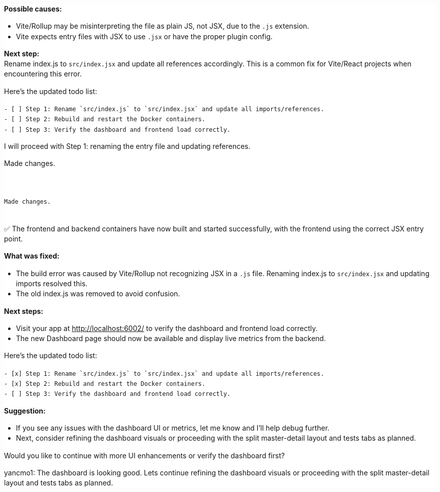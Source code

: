**Possible causes:**
- Vite/Rollup may be misinterpreting the file as plain JS, not JSX, due to the `.js` extension.
- Vite expects entry files with JSX to use `.jsx` or have the proper plugin config.

**Next step:**  
Rename index.js to `src/index.jsx` and update all references accordingly. This is a common fix for Vite/React projects when encountering this error.

Here’s the updated todo list:

```
- [ ] Step 1: Rename `src/index.js` to `src/index.jsx` and update all imports/references.
- [ ] Step 2: Rebuild and restart the Docker containers.
- [ ] Step 3: Verify the dashboard and frontend load correctly.
```

I will proceed with Step 1: renaming the entry file and updating references. 

Made changes.


```


Made changes.


```
✅ The frontend and backend containers have now built and started successfully, with the frontend using the correct JSX entry point.

**What was fixed:**
- The build error was caused by Vite/Rollup not recognizing JSX in a `.js` file. Renaming index.js to `src/index.jsx` and updating imports resolved this.
- The old index.js was removed to avoid confusion.

**Next steps:**
- Visit your app at [http://localhost:6002/](http://localhost:6002/) to verify the dashboard and frontend load correctly.
- The new Dashboard page should now be available and display live metrics from the backend.

Here’s the updated todo list:

```
- [x] Step 1: Rename `src/index.js` to `src/index.jsx` and update all imports/references.
- [x] Step 2: Rebuild and restart the Docker containers.
- [ ] Step 3: Verify the dashboard and frontend load correctly.
```

**Suggestion:**  
- If you see any issues with the dashboard UI or metrics, let me know and I’ll help debug further.
- Next, consider refining the dashboard visuals or proceeding with the split master-detail layout and tests tabs as planned.

Would you like to continue with more UI enhancements or verify the dashboard first?

yancmo1: The dashboard is looking good. Lets continue refining the dashboard visuals or proceeding with the split master-detail layout and tests tabs as planned. 
